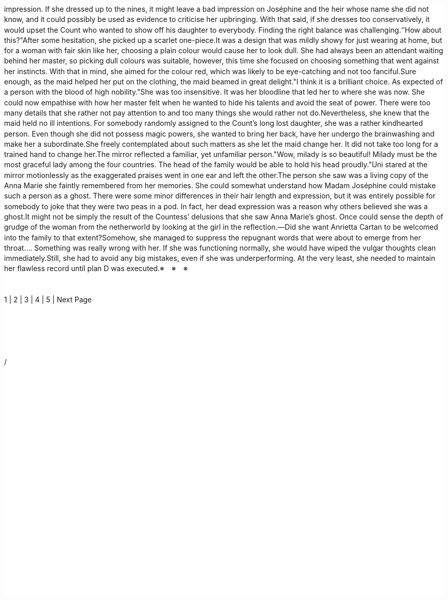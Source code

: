 impression. If she dressed up to the nines, it might leave a bad impression on Joséphine and the heir whose name she did not know, and it could possibly be used as evidence to criticise her upbringing. With that said, if she dresses too conservatively, it would upset the Count who wanted to show off his daughter to everybody. Finding the right balance was challenging.‘’How about this?"After some hesitation, she picked up a scarlet one-piece.It was a design that was mildly showy for just wearing at home, but for a woman with fair skin like her, choosing a plain colour would cause her to look dull. She had always been an attendant waiting behind her master, so picking dull colours was suitable, however, this time she focused on choosing something that went against her instincts. With that in mind, she aimed for the colour red, which was likely to be eye-catching and not too fanciful.Sure enough, as the maid helped her put on the clothing, the maid beamed in great delight."I think it is a brilliant choice. As expected of a person with the blood of high nobility."She was too insensitive. It was her bloodline that led her to where she was now. She could now empathise with how her master felt when he wanted to hide his talents and avoid the seat of power. There were too many details that she rather not pay attention to and too many things she would rather not do.Nevertheless, she knew that the maid held no ill intentions. For somebody randomly assigned to the Count’s long lost daughter, she was a rather kindhearted person. Even though she did not possess magic powers, she wanted to bring her back, have her undergo the brainwashing and make her a subordinate.She freely contemplated about such matters as she let the maid change her. It did not take too long for a trained hand to change her.The mirror reflected a familiar, yet unfamiliar person."Wow, milady is so beautiful! Milady must be the most graceful lady among the four countries. The head of the family would be able to hold his head proudly."Uni stared at the mirror motionlessly as the exaggerated praises went in one ear and left the other.The person she saw was a living copy of the Anna Marie she faintly remembered from her memories. She could somewhat understand how Madam Joséphine could mistake such a person as a ghost. There were some minor differences in their hair length and expression, but it was entirely possible for somebody to joke that they were two peas in a pod. In fact, her dead expression was a reason why others believed she was a ghost.It might not be simply the result of the Countess’ delusions that she saw Anna Marie’s ghost. Once could sense the depth of grudge of the woman from the netherworld by looking at the girl in the reflection.―Did she want Anrietta Cartan to be welcomed into the family to that extent?Somehow, she managed to suppress the repugnant words that were about to emerge from her throat.… Something was really wrong with her. If she was functioning normally, she would have wiped the vulgar thoughts clean immediately.Still, she had to avoid any big mistakes, even if she was underperforming. At the very least, she needed to maintain her flawless record until plan D was executed.※　※　※<br/>
<br/>
<br/>
1 | 2 | 3 | 4 | 5 | Next Page<br/>
<br/>
<br/>
<br/>
<br/>
<br/>
 /<br/>
 <br/>
<br/>
<br/>
<br/>
<br/>
<br/>
<br/>
<br/>
<br/>
<br/>
<br/>
<br/>
<br/>
<br/>
<br/>
<br/>
<br/>
<br/>
<br/>
<br/>
<br/>
<br/>